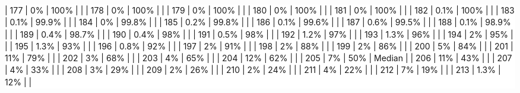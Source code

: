 | 177 | 0% | 100% |  |
| 178 | 0% | 100% |  |
| 179 | 0% | 100% |  |
| 180 | 0% | 100% |  |
| 181 | 0% | 100% |  |
| 182 | 0.1% | 100% |  |
| 183 | 0.1% | 99.9% |  |
| 184 | 0% | 99.8% |  |
| 185 | 0.2% | 99.8% |  |
| 186 | 0.1% | 99.6% |  |
| 187 | 0.6% | 99.5% |  |
| 188 | 0.1% | 98.9% |  |
| 189 | 0.4% | 98.7% |  |
| 190 | 0.4% | 98% |  |
| 191 | 0.5% | 98% |  |
| 192 | 1.2% | 97% |  |
| 193 | 1.3% | 96% |  |
| 194 | 2% | 95% |  |
| 195 | 1.3% | 93% |  |
| 196 | 0.8% | 92% |  |
| 197 | 2% | 91% |  |
| 198 | 2% | 88% |  |
| 199 | 2% | 86% |  |
| 200 | 5% | 84% |  |
| 201 | 11% | 79% |  |
| 202 | 3% | 68% |  |
| 203 | 4% | 65% |  |
| 204 | 12% | 62% |  |
| 205 | 7% | 50% | Median |
| 206 | 11% | 43% |  |
| 207 | 4% | 33% |  |
| 208 | 3% | 29% |  |
| 209 | 2% | 26% |  |
| 210 | 2% | 24% |  |
| 211 | 4% | 22% |  |
| 212 | 7% | 19% |  |
| 213 | 1.3% | 12% |  |